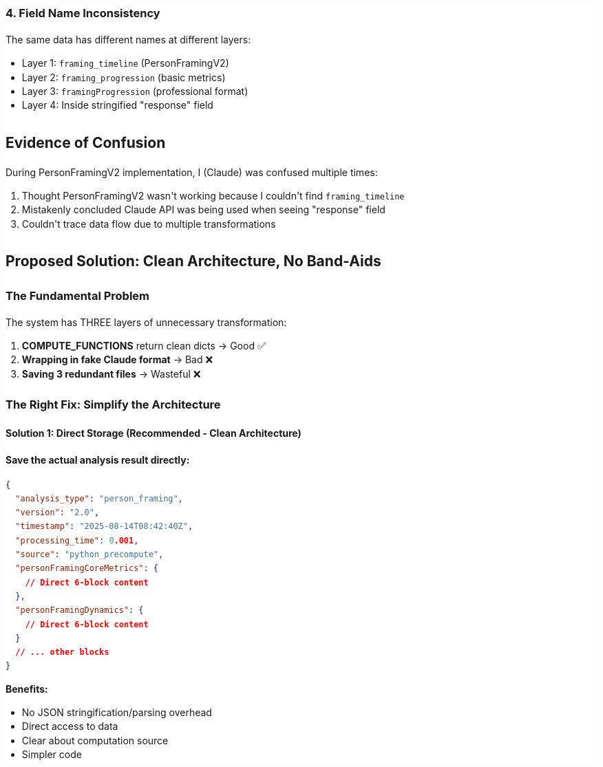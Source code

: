 ### 4. Field Name Inconsistency
The same data has different names at different layers:
- Layer 1: `framing_timeline` (PersonFramingV2)
- Layer 2: `framing_progression` (basic metrics)
- Layer 3: `framingProgression` (professional format)
- Layer 4: Inside stringified "response" field

## Evidence of Confusion

During PersonFramingV2 implementation, I (Claude) was confused multiple times:
1. Thought PersonFramingV2 wasn't working because I couldn't find `framing_timeline`
2. Mistakenly concluded Claude API was being used when seeing "response" field
3. Couldn't trace data flow due to multiple transformations

## Proposed Solution: Clean Architecture, No Band-Aids

### The Fundamental Problem
The system has THREE layers of unnecessary transformation:
1. **COMPUTE_FUNCTIONS** return clean dicts → Good ✅
2. **Wrapping in fake Claude format** → Bad ❌
3. **Saving 3 redundant files** → Wasteful ❌

### The Right Fix: Simplify the Architecture

#### Solution 1: Direct Storage (Recommended - Clean Architecture)

**Save the actual analysis result directly:**
```json
{
  "analysis_type": "person_framing",
  "version": "2.0",
  "timestamp": "2025-08-14T08:42:40Z",
  "processing_time": 0.001,
  "source": "python_precompute",
  "personFramingCoreMetrics": {
    // Direct 6-block content
  },
  "personFramingDynamics": {
    // Direct 6-block content
  }
  // ... other blocks
}
```

**Benefits:**
- No JSON stringification/parsing overhead
- Direct access to data
- Clear about computation source
- Simpler code

